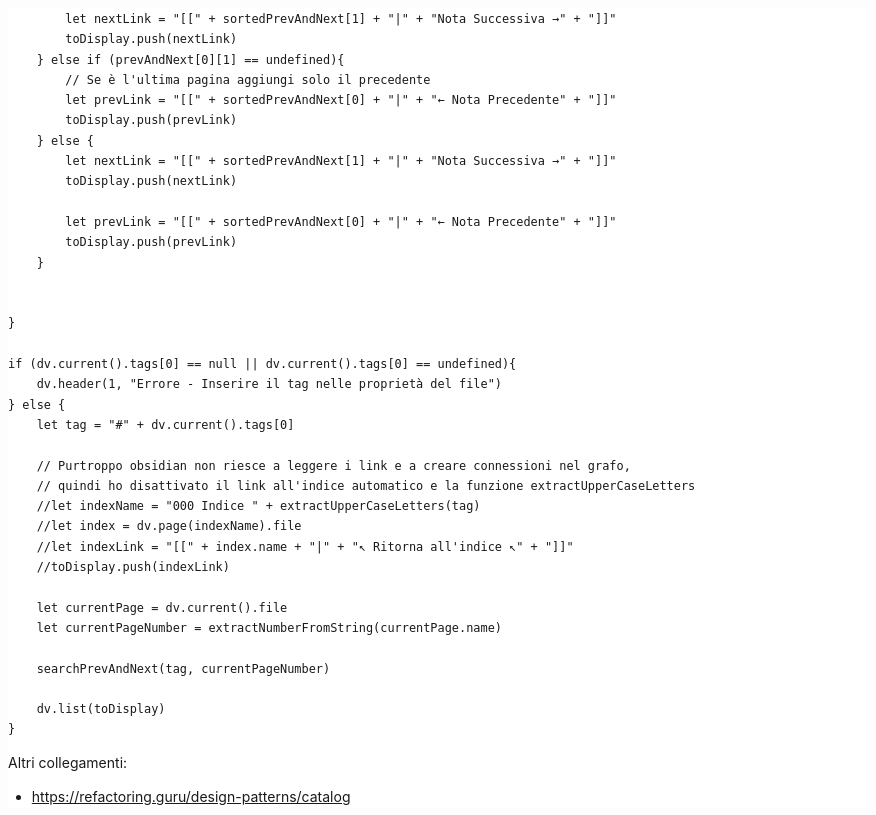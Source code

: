 ```dataviewjs
		let nextLink = "[[" + sortedPrevAndNext[1] + "|" + "Nota Successiva →" + "]]"
		toDisplay.push(nextLink)
	} else if (prevAndNext[0][1] == undefined){
		// Se è l'ultima pagina aggiungi solo il precedente
		let prevLink = "[[" + sortedPrevAndNext[0] + "|" + "← Nota Precedente" + "]]"
		toDisplay.push(prevLink)
	} else {
		let nextLink = "[[" + sortedPrevAndNext[1] + "|" + "Nota Successiva →" + "]]"
		toDisplay.push(nextLink)
		
		let prevLink = "[[" + sortedPrevAndNext[0] + "|" + "← Nota Precedente" + "]]"
		toDisplay.push(prevLink)
	}
	
	
}

if (dv.current().tags[0] == null || dv.current().tags[0] == undefined){
	dv.header(1, "Errore - Inserire il tag nelle proprietà del file")
} else {
	let tag = "#" + dv.current().tags[0]

	// Purtroppo obsidian non riesce a leggere i link e a creare connessioni nel grafo,
	// quindi ho disattivato il link all'indice automatico e la funzione extractUpperCaseLetters
	//let indexName = "000 Indice " + extractUpperCaseLetters(tag)
	//let index = dv.page(indexName).file
	//let indexLink = "[[" + index.name + "|" + "↖ Ritorna all'indice ↖" + "]]"
	//toDisplay.push(indexLink)
	
	let currentPage = dv.current().file
	let currentPageNumber = extractNumberFromString(currentPage.name)
	
	searchPrevAndNext(tag, currentPageNumber)
	
	dv.list(toDisplay)
}
```

Altri collegamenti: 
- https://refactoring.guru/design-patterns/catalog